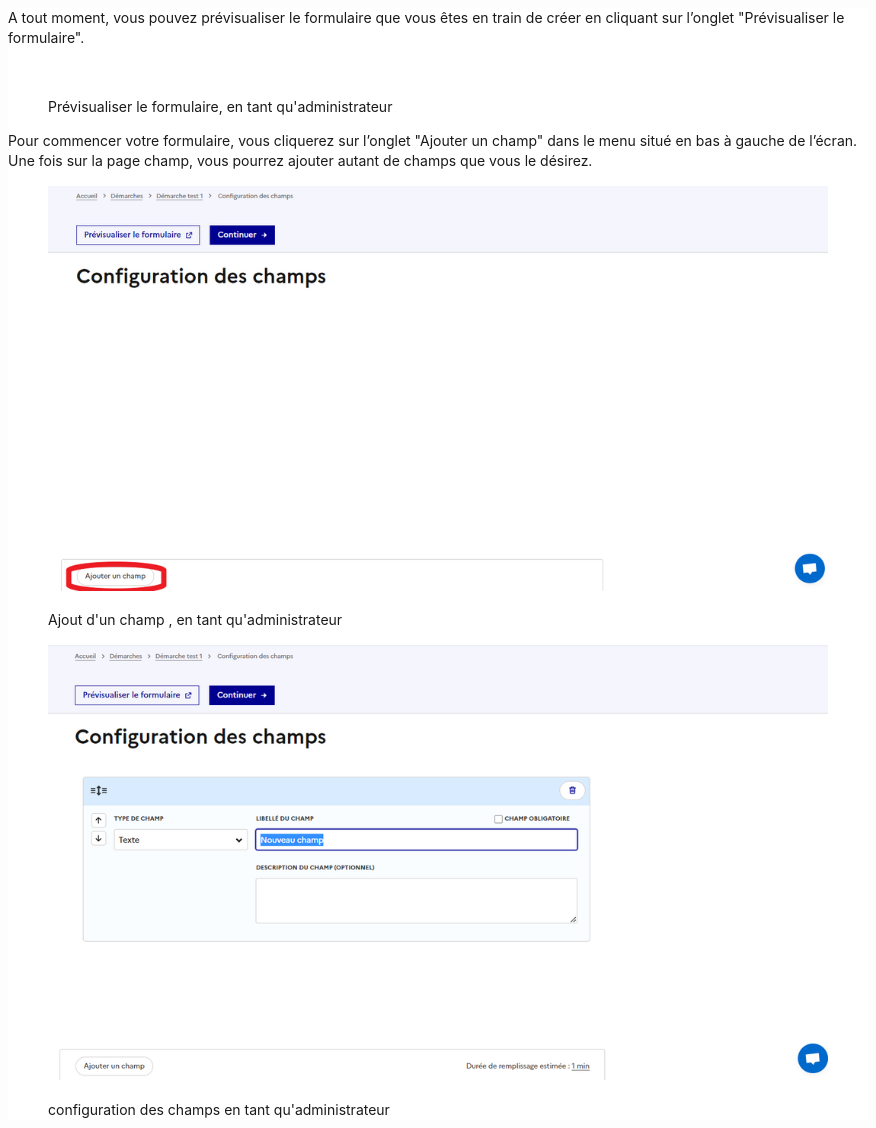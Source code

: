 A tout moment, vous pouvez prévisualiser le formulaire que vous êtes en train de créer en cliquant sur l’onglet "Prévisualiser le formulaire".

<figure><img src="../.gitbook/assets/prévisualisation formulaire (1).png" alt=""><figcaption><p>Prévisualiser le formulaire, en tant qu'administrateur </p></figcaption></figure>

Pour commencer votre formulaire, vous cliquerez sur l’onglet "Ajouter un champ" dans le menu situé en bas à gauche de l’écran. Une fois sur la page champ, vous pourrez ajouter autant de champs que vous le désirez.

<figure><img src="../.gitbook/assets/ajout d&#x27;un champ .png" alt=""><figcaption><p>Ajout d'un champ , en tant qu'administrateur </p></figcaption></figure>

<figure><img src="../.gitbook/assets/image (17) (1) (1).png" alt=""><figcaption><p>configuration des champs en tant qu'administrateur </p></figcaption></figure>
